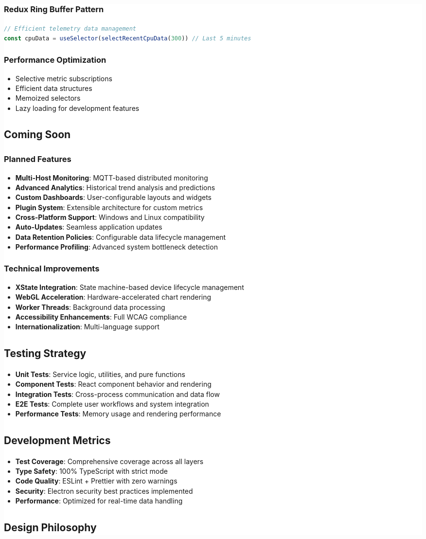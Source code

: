 ### Redux Ring Buffer Pattern
```typescript
// Efficient telemetry data management
const cpuData = useSelector(selectRecentCpuData(300)) // Last 5 minutes
```

### Performance Optimization
- Selective metric subscriptions
- Efficient data structures
- Memoized selectors
- Lazy loading for development features

## Coming Soon

### Planned Features
- **Multi-Host Monitoring**: MQTT-based distributed monitoring
- **Advanced Analytics**: Historical trend analysis and predictions
- **Custom Dashboards**: User-configurable layouts and widgets
- **Plugin System**: Extensible architecture for custom metrics
- **Cross-Platform Support**: Windows and Linux compatibility
- **Auto-Updates**: Seamless application updates
- **Data Retention Policies**: Configurable data lifecycle management
- **Performance Profiling**: Advanced system bottleneck detection

### Technical Improvements
- **XState Integration**: State machine-based device lifecycle management
- **WebGL Acceleration**: Hardware-accelerated chart rendering
- **Worker Threads**: Background data processing
- **Accessibility Enhancements**: Full WCAG compliance
- **Internationalization**: Multi-language support

## Testing Strategy

- **Unit Tests**: Service logic, utilities, and pure functions
- **Component Tests**: React component behavior and rendering
- **Integration Tests**: Cross-process communication and data flow
- **E2E Tests**: Complete user workflows and system integration
- **Performance Tests**: Memory usage and rendering performance

## Development Metrics

- **Test Coverage**: Comprehensive coverage across all layers
- **Type Safety**: 100% TypeScript with strict mode
- **Code Quality**: ESLint + Prettier with zero warnings
- **Security**: Electron security best practices implemented
- **Performance**: Optimized for real-time data handling

## Design Philosophy
